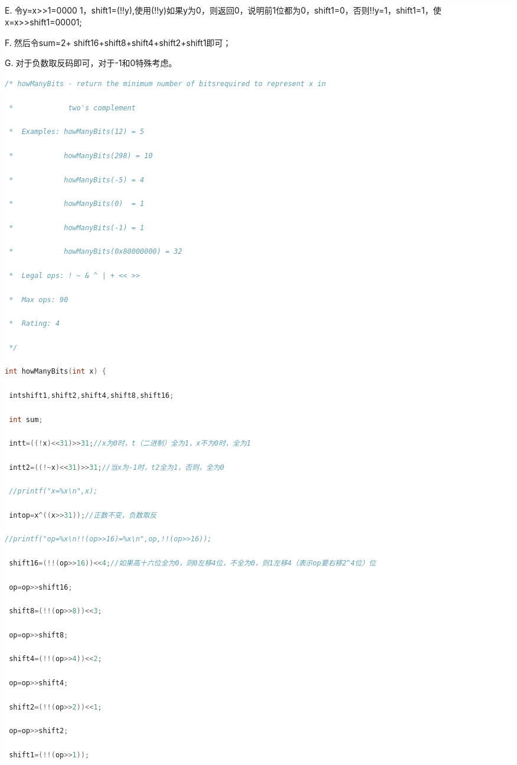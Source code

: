 E.      令y=x>>1=0000 1，shift1=(!!y),使用(!!y)如果y为0，则返回0，说明前1位都为0，shift1=0，否则!!y=1，shift1=1，使x=x>>shift1=00001;

F.       然后令sum=2+ shift16+shift8+shift4+shift2+shift1即可；

G.     对于负数取反码即可，对于-1和0特殊考虑。

``` c
/* howManyBits - return the minimum number of bitsrequired to represent x in

 *             two's complement

 *  Examples: howManyBits(12) = 5

 *            howManyBits(298) = 10

 *            howManyBits(-5) = 4

 *            howManyBits(0)  = 1

 *            howManyBits(-1) = 1

 *            howManyBits(0x80000000) = 32

 *  Legal ops: ! ~ & ^ | + << >>

 *  Max ops: 90

 *  Rating: 4

 */

int howManyBits(int x) {

 intshift1,shift2,shift4,shift8,shift16;

 int sum;

 intt=((!x)<<31)>>31;//x为0时，t（二进制）全为1，x不为0时，全为1

 intt2=((!~x)<<31)>>31;//当x为-1时，t2全为1，否则，全为0

 //printf("x=%x\n",x);

 intop=x^((x>>31));//正数不变，负数取反

//printf("op=%x\n!!(op>>16)=%x\n",op,!!(op>>16));

 shift16=(!!(op>>16))<<4;//如果高十六位全为0，则0左移4位，不全为0，则1左移4（表示op要右移2^4位）位

 op=op>>shift16;

 shift8=(!!(op>>8))<<3;

 op=op>>shift8;

 shift4=(!!(op>>4))<<2;

 op=op>>shift4;

 shift2=(!!(op>>2))<<1;

 op=op>>shift2;

 shift1=(!!(op>>1));
```